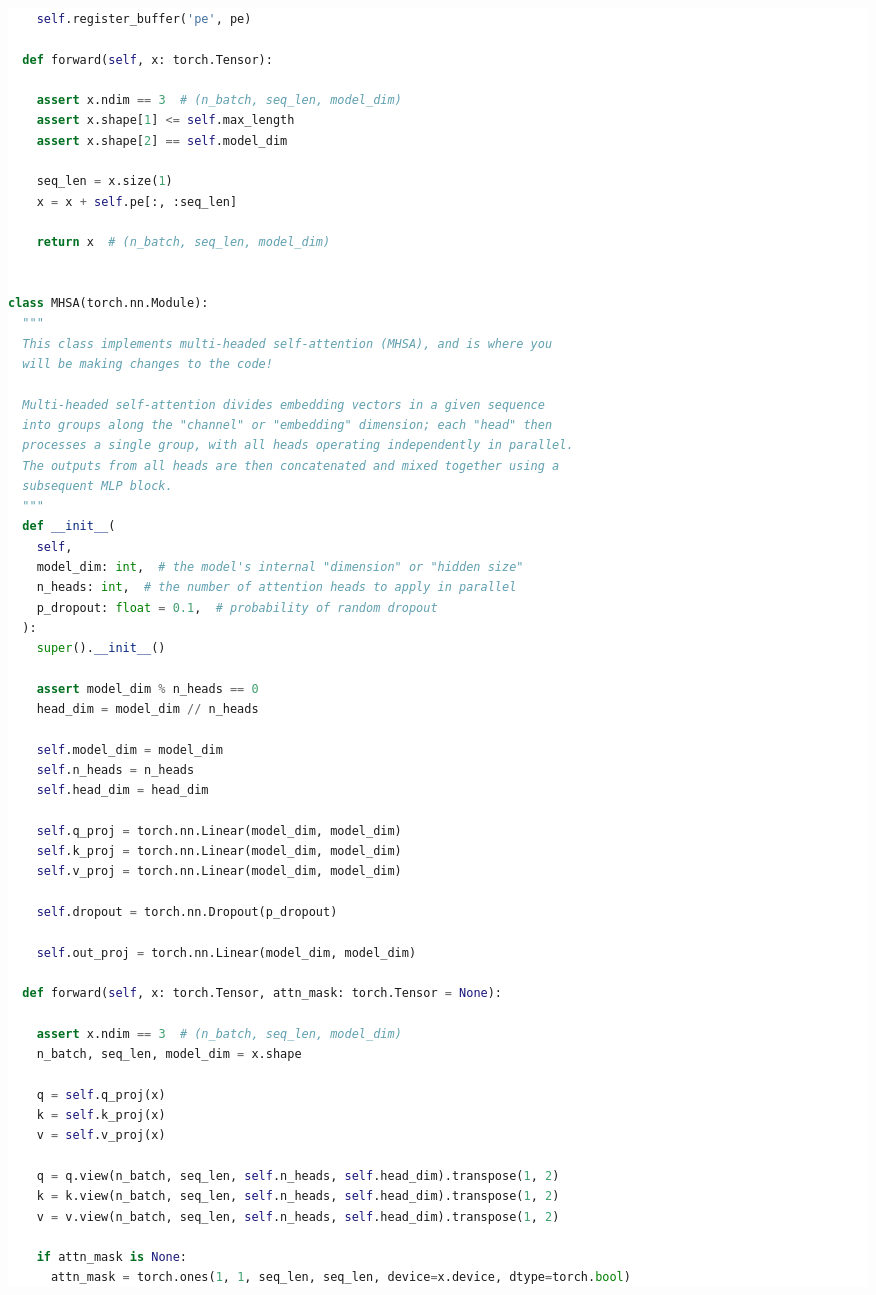```python
    self.register_buffer('pe', pe)

  def forward(self, x: torch.Tensor):

    assert x.ndim == 3  # (n_batch, seq_len, model_dim)
    assert x.shape[1] <= self.max_length
    assert x.shape[2] == self.model_dim

    seq_len = x.size(1)
    x = x + self.pe[:, :seq_len]

    return x  # (n_batch, seq_len, model_dim)


class MHSA(torch.nn.Module):
  """
  This class implements multi-headed self-attention (MHSA), and is where you
  will be making changes to the code!

  Multi-headed self-attention divides embedding vectors in a given sequence
  into groups along the "channel" or "embedding" dimension; each "head" then
  processes a single group, with all heads operating independently in parallel.
  The outputs from all heads are then concatenated and mixed together using a
  subsequent MLP block.
  """
  def __init__(
    self,
    model_dim: int,  # the model's internal "dimension" or "hidden size"
    n_heads: int,  # the number of attention heads to apply in parallel
    p_dropout: float = 0.1,  # probability of random dropout
  ):
    super().__init__()

    assert model_dim % n_heads == 0
    head_dim = model_dim // n_heads

    self.model_dim = model_dim
    self.n_heads = n_heads
    self.head_dim = head_dim

    self.q_proj = torch.nn.Linear(model_dim, model_dim)
    self.k_proj = torch.nn.Linear(model_dim, model_dim)
    self.v_proj = torch.nn.Linear(model_dim, model_dim)

    self.dropout = torch.nn.Dropout(p_dropout)

    self.out_proj = torch.nn.Linear(model_dim, model_dim)

  def forward(self, x: torch.Tensor, attn_mask: torch.Tensor = None):

    assert x.ndim == 3  # (n_batch, seq_len, model_dim)
    n_batch, seq_len, model_dim = x.shape

    q = self.q_proj(x)
    k = self.k_proj(x)
    v = self.v_proj(x)

    q = q.view(n_batch, seq_len, self.n_heads, self.head_dim).transpose(1, 2)
    k = k.view(n_batch, seq_len, self.n_heads, self.head_dim).transpose(1, 2)
    v = v.view(n_batch, seq_len, self.n_heads, self.head_dim).transpose(1, 2)

    if attn_mask is None:
      attn_mask = torch.ones(1, 1, seq_len, seq_len, device=x.device, dtype=torch.bool)
```